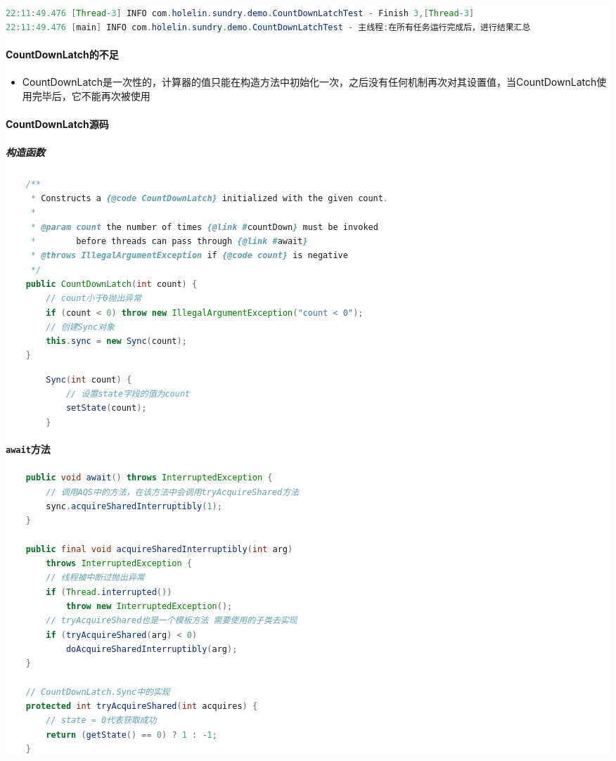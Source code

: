   ```java
  22:11:49.476 [Thread-3] INFO com.holelin.sundry.demo.CountDownLatchTest - Finish 3,[Thread-3]
  22:11:49.476 [main] INFO com.holelin.sundry.demo.CountDownLatchTest - 主线程:在所有任务运行完成后，进行结果汇总
  ```

#### **CountDownLatch的不足**

* CountDownLatch是一次性的，计算器的值只能在构造方法中初始化一次，之后没有任何机制再次对其设置值，当CountDownLatch使用完毕后，它不能再次被使用

#### CountDownLatch源码

##### 构造函数

```java
    /**
     * Constructs a {@code CountDownLatch} initialized with the given count.
     *
     * @param count the number of times {@link #countDown} must be invoked
     *        before threads can pass through {@link #await}
     * @throws IllegalArgumentException if {@code count} is negative
     */
    public CountDownLatch(int count) {
        // count小于0抛出异常
        if (count < 0) throw new IllegalArgumentException("count < 0");
        // 创建Sync对象
        this.sync = new Sync(count);
    }
```

```java
  		Sync(int count) {
            // 设置state字段的值为count
            setState(count);
        }
```

#### `await`方法

```java
    public void await() throws InterruptedException {
        // 调用AQS中的方法，在该方法中会调用tryAcquireShared方法
        sync.acquireSharedInterruptibly(1);
    }

    public final void acquireSharedInterruptibly(int arg)
        throws InterruptedException {
        // 线程被中断过抛出异常
        if (Thread.interrupted())
            throw new InterruptedException();
        // tryAcquireShared也是一个模板方法 需要使用的子类去实现
        if (tryAcquireShared(arg) < 0)
            doAcquireSharedInterruptibly(arg);
    }

    // CountDownLatch.Sync中的实现
    protected int tryAcquireShared(int acquires) {
        // state = 0代表获取成功
        return (getState() == 0) ? 1 : -1;
    }
```
